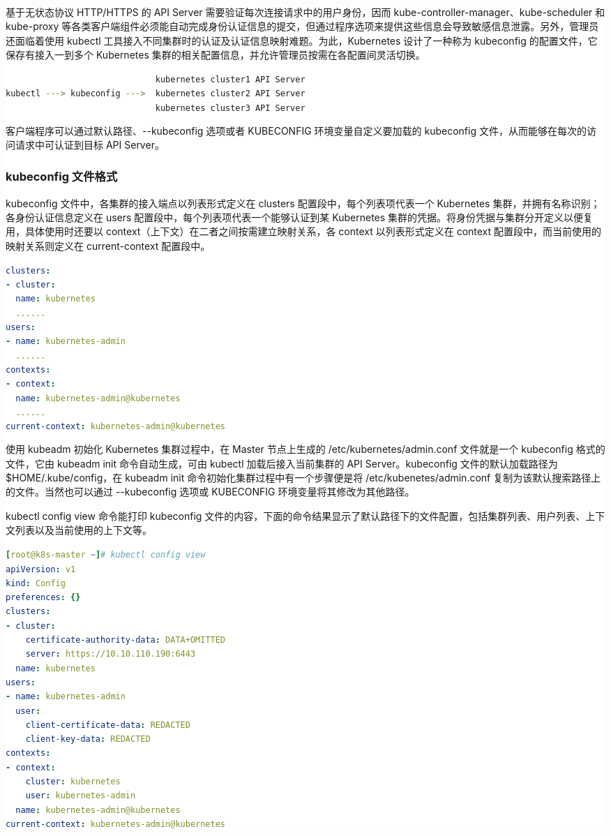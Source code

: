 基于无状态协议 HTTP/HTTPS 的 API Server 需要验证每次连接请求中的用户身份，因而 kube-controller-manager、kube-scheduler 和 kube-proxy 等各类客户端组件必须能自动完成身份认证信息的提交，但通过程序选项来提供这些信息会导致敏感信息泄露。另外，管理员还面临着使用 kubectl 工具接入不同集群时的认证及认证信息映射难题。为此，Kubernetes 设计了一种称为 kubeconfig 的配置文件，它保存有接入一到多个 Kubernetes 集群的相关配置信息，并允许管理员按需在各配置间灵活切换。

```bash
                              kubernetes cluster1 API Server
kubectl ---> kubeconfig --->  kubernetes cluster2 API Server
                              kubernetes cluster3 API Server
```

客户端程序可以通过默认路径、--kubeconfig 选项或者 KUBECONFIG 环境变量自定义要加载的 kubeconfig 文件，从而能够在每次的访问请求中可认证到目标 API Server。

### kubeconfig 文件格式

kubeconfig 文件中，各集群的接入端点以列表形式定义在 clusters 配置段中，每个列表项代表一个 Kubernetes 集群，并拥有名称识别；各身份认证信息定义在 users 配置段中，每个列表项代表一个能够认证到某 Kubernetes 集群的凭据。将身份凭据与集群分开定义以便复用，具体使用时还要以 context（上下文）在二者之间按需建立映射关系，各 context 以列表形式定义在 context 配置段中，而当前使用的映射关系则定义在 current-context 配置段中。 

```yaml
clusters:
- cluster:
  name: kubernetes
  ......
users:
- name: kubernetes-admin
  ......
contexts:
- context:
  name: kubernetes-admin@kubernetes
  ......
current-context: kubernetes-admin@kubernetes
```

使用 kubeadm 初始化 Kubernetes 集群过程中，在 Master 节点上生成的 /etc/kubernetes/admin.conf 文件就是一个 kubeconfig 格式的文件，它由 kubeadm init 命令自动生成，可由 kubectl 加载后接入当前集群的 API Server。kubeconfig 文件的默认加载路径为 $HOME/.kube/config，在 kubeadm init 命令初始化集群过程中有一个步骤便是将 /etc/kubenetes/admin.conf 复制为该默认搜索路径上的文件。当然也可以通过 --kubeconfig 选项或 KUBECONFIG 环境变量将其修改为其他路径。

kubectl config view 命令能打印 kubeconfig 文件的内容，下面的命令结果显示了默认路径下的文件配置，包括集群列表、用户列表、上下文列表以及当前使用的上下文等。

```yaml
[root@k8s-master ~]# kubectl config view
apiVersion: v1
kind: Config
preferences: {}
clusters:
- cluster:
    certificate-authority-data: DATA+OMITTED
    server: https://10.10.110.190:6443
  name: kubernetes
users:
- name: kubernetes-admin
  user:
    client-certificate-data: REDACTED
    client-key-data: REDACTED
contexts:
- context:
    cluster: kubernetes
    user: kubernetes-admin
  name: kubernetes-admin@kubernetes
current-context: kubernetes-admin@kubernetes
```
